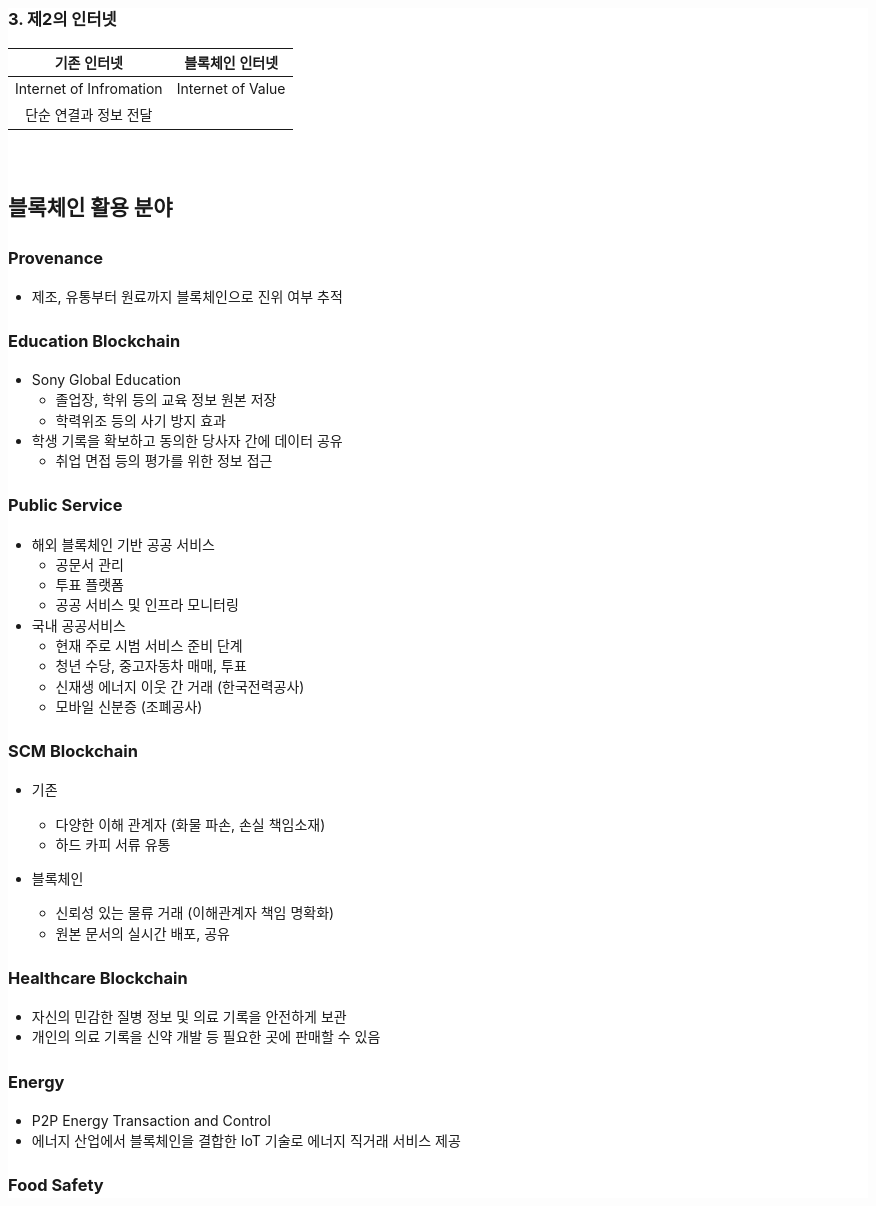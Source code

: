 ### 3. 제2의 인터넷
|기존 인터넷|블록체인 인터넷|
|:-------:|:--------:|
|Internet of Infromation|Internet of Value|
|단순 연결과 정보 전달||  
<br>

## 블록체인 활용 분야

### Provenance
* 제조, 유통부터 원료까지 블록체인으로 진위 여부 추적

### Education Blockchain
* Sony Global Education
    - 졸업장, 학위 등의 교육 정보 원본 저장
    - 학력위조 등의 사기 방지 효과
* 학생 기록을 확보하고 동의한 당사자 간에 데이터 공유
    - 취업 면접 등의 평가를 위한 정보 접근

### Public Service
* 해외 블록체인 기반 공공 서비스
    - 공문서 관리
    - 투표 플랫폼
    - 공공 서비스 및 인프라 모니터링
* 국내 공공서비스
    - 현재 주로 시범 서비스 준비 단계
    - 청년 수당, 중고자동차 매매, 투표
    - 신재생 에너지 이웃 간 거래 (한국전력공사)
    - 모바일 신분증 (조폐공사)

### SCM Blockchain
* 기존
    * 다양한 이해 관계자 (화물 파손, 손실 책임소재)
    * 하드 카피 서류 유통

* 블록체인
    * 신뢰성 있는 물류 거래 (이해관계자 책임 명확화)
    * 원본 문서의 실시간 배포, 공유

### Healthcare Blockchain
* 자신의 민감한 질병 정보 및 의료 기록을 안전하게 보관
* 개인의 의료 기록을 신약 개발 등 필요한 곳에 판매할 수 있음

### Energy
* P2P Energy Transaction and Control
* 에너지 산업에서 블록체인을 결합한 IoT 기술로 에너지 직거래 서비스 제공

### Food Safety
